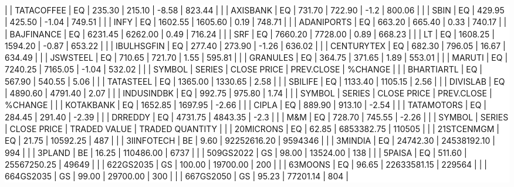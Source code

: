 |  | TATACOFFEE | EQ | 235.30 | 215.10 | -8.58 | 823.44 |
|  | AXISBANK | EQ | 731.70 | 722.90 | -1.2 | 800.06 |
|  | SBIN | EQ | 429.95 | 425.50 | -1.04 | 749.51 |
|  | INFY | EQ | 1602.55 | 1605.60 | 0.19 | 748.71 |
|  | ADANIPORTS | EQ | 663.20 | 665.40 | 0.33 | 740.17 |
|  | BAJFINANCE | EQ | 6231.45 | 6262.00 | 0.49 | 716.24 |
|  | SRF | EQ | 7660.20 | 7728.00 | 0.89 | 668.23 |
|  | LT | EQ | 1608.25 | 1594.20 | -0.87 | 653.22 |
|  | IBULHSGFIN | EQ | 277.40 | 273.90 | -1.26 | 636.02 |
|  | CENTURYTEX | EQ | 682.30 | 796.05 | 16.67 | 634.49 |
|  | JSWSTEEL | EQ | 710.65 | 721.70 | 1.55 | 595.81 |
|  | GRANULES | EQ | 364.75 | 371.65 | 1.89 | 553.01 |
|  | MARUTI | EQ | 7240.25 | 7165.05 | -1.04 | 532.02 |
|  | SYMBOL | SERIES | CLOSE PRICE | PREV.CLOSE | %CHANGE |
|  | BHARTIARTL | EQ | 567.90 | 540.55 | 5.06 |
|  | TATASTEEL | EQ | 1365.00 | 1330.65 | 2.58 |
|  | SBILIFE | EQ | 1133.40 | 1105.15 | 2.56 |
|  | DIVISLAB | EQ | 4890.60 | 4791.40 | 2.07 |
|  | INDUSINDBK | EQ | 992.75 | 975.80 | 1.74 |
|  | SYMBOL | SERIES | CLOSE PRICE | PREV.CLOSE | %CHANGE |
|  | KOTAKBANK | EQ | 1652.85 | 1697.95 | -2.66 |
|  | CIPLA | EQ | 889.90 | 913.10 | -2.54 |
|  | TATAMOTORS | EQ | 284.45 | 291.40 | -2.39 |
|  | DRREDDY | EQ | 4731.75 | 4843.35 | -2.3 |
|  | M&M | EQ | 728.70 | 745.55 | -2.26 |
|  | SYMBOL | SERIES | CLOSE PRICE | TRADED VALUE | TRADED QUANTITY |
|  | 20MICRONS | EQ | 62.85 | 6853382.75 | 110505 |
|  | 21STCENMGM | EQ | 21.75 | 10592.25 | 487 |
|  | 3IINFOTECH | BE | 9.60 | 92252616.20 | 9594346 |
|  | 3MINDIA | EQ | 24742.30 | 24538192.10 | 994 |
|  | 3PLAND | BE | 16.25 | 110486.00 | 6737 |
|  | 509GS2022 | GS | 98.00 | 13524.00 | 138 |
|  | 5PAISA | EQ | 511.60 | 25567250.25 | 49649 |
|  | 622GS2035 | GS | 100.00 | 19700.00 | 200 |
|  | 63MOONS | EQ | 96.65 | 22633581.15 | 229564 |
|  | 664GS2035 | GS | 99.00 | 29700.00 | 300 |
|  | 667GS2050 | GS | 95.23 | 77201.14 | 804 |
